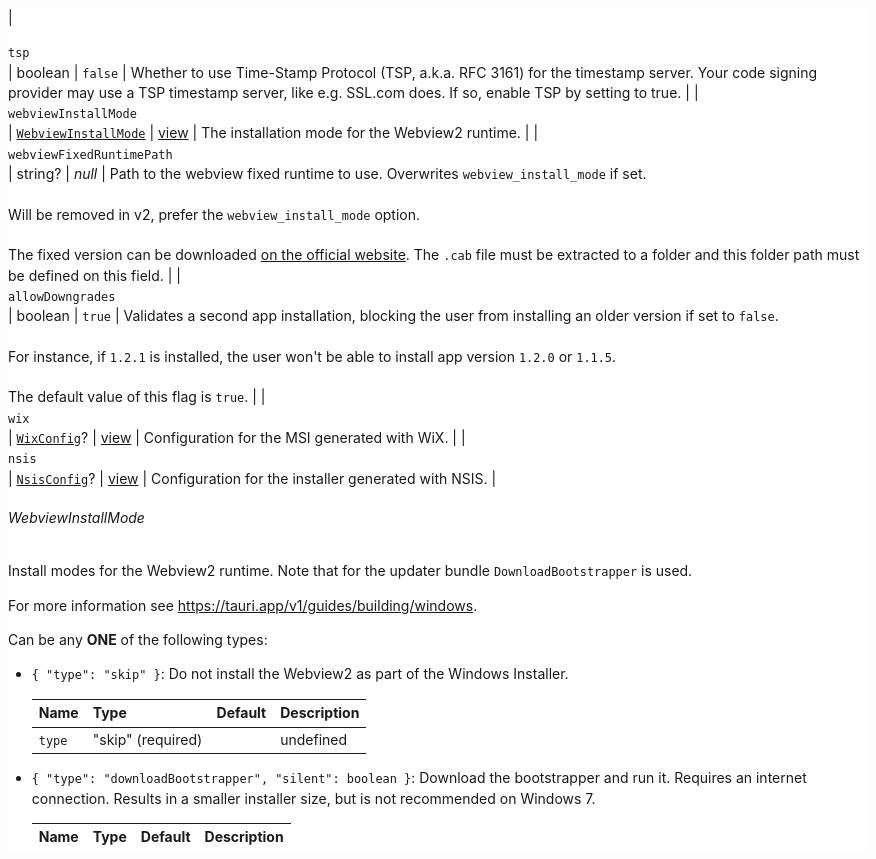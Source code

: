 | <div className="anchor-with-padding" id="windowsconfig.tsp">`tsp`<a class="hash-link" href="#windowsconfig.tsp"></a></div>                                                             | boolean                                     | `false`                     | Whether to use Time-Stamp Protocol (TSP, a.k.a. RFC 3161) for the timestamp server. Your code signing provider may use a TSP timestamp server, like e.g. SSL.com does. If so, enable TSP by setting to true.                                                                                                                                                                                                                 |
| <div className="anchor-with-padding" id="windowsconfig.webviewinstallmode">`webviewInstallMode`<a class="hash-link" href="#windowsconfig.webviewinstallmode"></a></div>                | [`WebviewInstallMode`](#webviewinstallmode) | [view](#webviewinstallmode) | The installation mode for the Webview2 runtime.                                                                                                                                                                                                                                                                                                                                                                              |
| <div className="anchor-with-padding" id="windowsconfig.webviewfixedruntimepath">`webviewFixedRuntimePath`<a class="hash-link" href="#windowsconfig.webviewfixedruntimepath"></a></div> | string?                                     | _null_                      | Path to the webview fixed runtime to use. Overwrites `webview_install_mode` if set.<br /><br />Will be removed in v2, prefer the `webview_install_mode` option.<br /><br />The fixed version can be downloaded [on the official website](https://developer.microsoft.com/en-us/microsoft-edge/webview2/#download-section). The `.cab` file must be extracted to a folder and this folder path must be defined on this field. |
| <div className="anchor-with-padding" id="windowsconfig.allowdowngrades">`allowDowngrades`<a class="hash-link" href="#windowsconfig.allowdowngrades"></a></div>                         | boolean                                     | `true`                      | Validates a second app installation, blocking the user from installing an older version if set to `false`.<br /><br />For instance, if `1.2.1` is installed, the user won't be able to install app version `1.2.0` or `1.1.5`.<br /><br />The default value of this flag is `true`.                                                                                                                                          |
| <div className="anchor-with-padding" id="windowsconfig.wix">`wix`<a class="hash-link" href="#windowsconfig.wix"></a></div>                                                             | [`WixConfig`](#wixconfig)?                  | [view](#wixconfig)          | Configuration for the MSI generated with WiX.                                                                                                                                                                                                                                                                                                                                                                                |
| <div className="anchor-with-padding" id="windowsconfig.nsis">`nsis`<a class="hash-link" href="#windowsconfig.nsis"></a></div>                                                          | [`NsisConfig`](#nsisconfig)?                | [view](#nsisconfig)         | Configuration for the installer generated with NSIS.                                                                                                                                                                                                                                                                                                                                                                         |

###### WebviewInstallMode

Install modes for the Webview2 runtime. Note that for the updater bundle `DownloadBootstrapper` is used.

For more information see <https://tauri.app/v1/guides/building/windows>.

Can be any **ONE** of the following types:

- `{ "type": "skip" }`: Do not install the Webview2 as part of the Windows Installer.

  | Name                                                                                                                                    | Type              | Default | Description |
  | --------------------------------------------------------------------------------------------------------------------------------------- | ----------------- | ------- | ----------- |
  | <div className="anchor-with-padding" id="webviewinstallmode.type">`type`<a class="hash-link" href="#webviewinstallmode.type"></a></div> | "skip" (required) |         | undefined   |

- `{ "type": "downloadBootstrapper", "silent": boolean }`: Download the bootstrapper and run it. Requires an internet connection. Results in a smaller installer size, but is not recommended on Windows 7.

  | Name                                                                                                                                          | Type                              | Default | Description                                                                         |
  | --------------------------------------------------------------------------------------------------------------------------------------------- | --------------------------------- | ------- | ----------------------------------------------------------------------------------- |